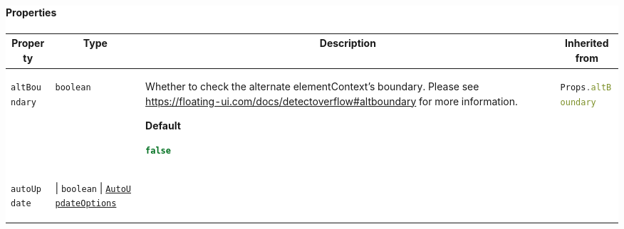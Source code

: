 



#### Properties

<table>
<thead>
<tr>
<th>Property</th>
<th>Type</th>
<th>Description</th>
<th>Inherited from</th>
</tr>
</thead>
<tbody>
<tr>
<td>

<a id="altboundary-1"></a> `altBoundary`

</td>
<td>

`boolean`

</td>
<td>

Whether to check the alternate elementContext’s boundary. Please see
https://floating-ui.com/docs/detectoverflow#altboundary for more
information.

**Default**

```ts
false
```

</td>
<td>

```ts
Props.altBoundary
```

</td>
</tr>
<tr>
<td>

<a id="autoupdate-1"></a> `autoUpdate`

</td>
<td>

 \| `boolean` \| [`AutoUpdateOptions`](https://floating-ui.com/docs/autoUpdate#options)

</td>
<td>
